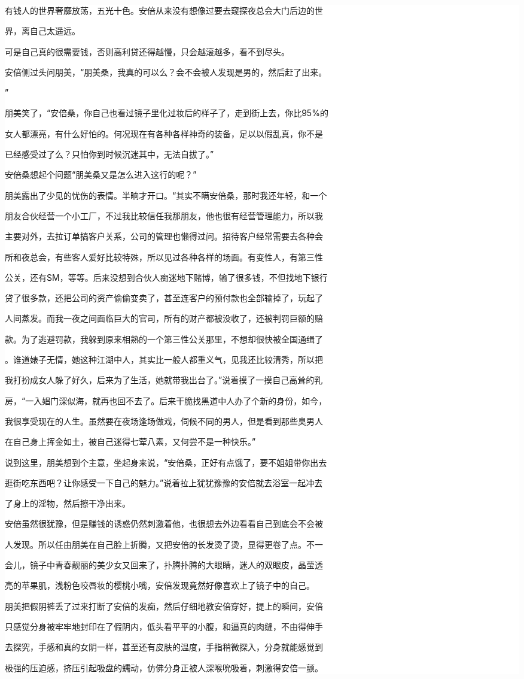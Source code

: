 有钱人的世界奢靡放荡，五光十色。安倍从来没有想像过要去窥探夜总会大门后边的世

界，离自己太遥远。

可是自己真的很需要钱，否则高利贷还得越慢，只会越滚越多，看不到尽头。

安倍侧过头问朋美，“朋美桑，我真的可以么？会不会被人发现是男的，然后赶了出来。

”

朋美笑了，“安倍桑，你自己也看过镜子里化过妆后的样子了，走到街上去，你比95%的

女人都漂亮，有什么好怕的。何况现在有各种各样神奇的装备，足以以假乱真，你不是

已经感受过了么？只怕你到时候沉迷其中，无法自拔了。”

安倍桑想起个问题“朋美桑又是怎么进入这行的呢？”

朋美露出了少见的忧伤的表情。半晌才开口。“其实不瞒安倍桑，那时我还年轻，和一个

朋友合伙经营一个小工厂，不过我比较信任我那朋友，他也很有经营管理能力，所以我

主要对外，去拉订单搞客户关系，公司的管理也懒得过问。招待客户经常需要去各种会

所和夜总会，有些客人爱好比较特殊，所以见过各种各样的场面。有变性人，有第三性

公关，还有SM，等等。后来没想到合伙人痴迷地下赌博，输了很多钱，不但找地下银行

贷了很多款，还把公司的资产偷偷变卖了，甚至连客户的预付款也全部输掉了，玩起了

人间蒸发。而我一夜之间面临巨大的官司，所有的财产都被没收了，还被判罚巨额的赔

款。为了逃避罚款，我躲到原来相熟的一个第三性公关那里，不想却很快被全国通缉了

。谁道婊子无情，她这种江湖中人，其实比一般人都重义气，见我还比较清秀，所以把

我打扮成女人躲了好久，后来为了生活，她就带我出台了。”说着摸了一摸自己高耸的乳

房，“一入娼门深似海，就再也回不去了。后来干脆找黑道中人办了个新的身份，如今，

我很享受现在的人生。虽然要在夜场逢场做戏，伺候不同的男人，但是看到那些臭男人

在自己身上挥金如土，被自己迷得七荤八素，又何尝不是一种快乐。”

说到这里，朋美想到个主意，坐起身来说，“安倍桑，正好有点饿了，要不姐姐带你出去

逛街吃东西吧？让你感受一下自己的魅力。”说着拉上犹犹豫豫的安倍就去浴室一起冲去

了身上的淫物，然后擦干净出来。

安倍虽然很犹豫，但是赚钱的诱惑仍然刺激着他，也很想去外边看看自己到底会不会被

人发现。所以任由朋美在自己脸上折腾，又把安倍的长发烫了烫，显得更卷了点。不一

会儿，镜子中青春靓丽的美少女又回来了，扑腾扑腾的大眼睛，迷人的双眼皮，晶莹透

亮的苹果肌，浅粉色咬唇妆的樱桃小嘴，安倍发现竟然好像喜欢上了镜子中的自己。

朋美把假阴裤丢了过来打断了安倍的发痴，然后仔细地教安倍穿好，提上的瞬间，安倍

只感觉分身被牢牢地封印在了假阴内，低头看平平的小腹，和逼真的肉缝，不由得伸手

去探究，手感和真的女阴一样，甚至还有皮肤的温度，手指稍微探入，分身就能感觉到

极强的压迫感，挤压引起吸盘的蠕动，仿佛分身正被人深喉吮吸着，刺激得安倍一颤。
